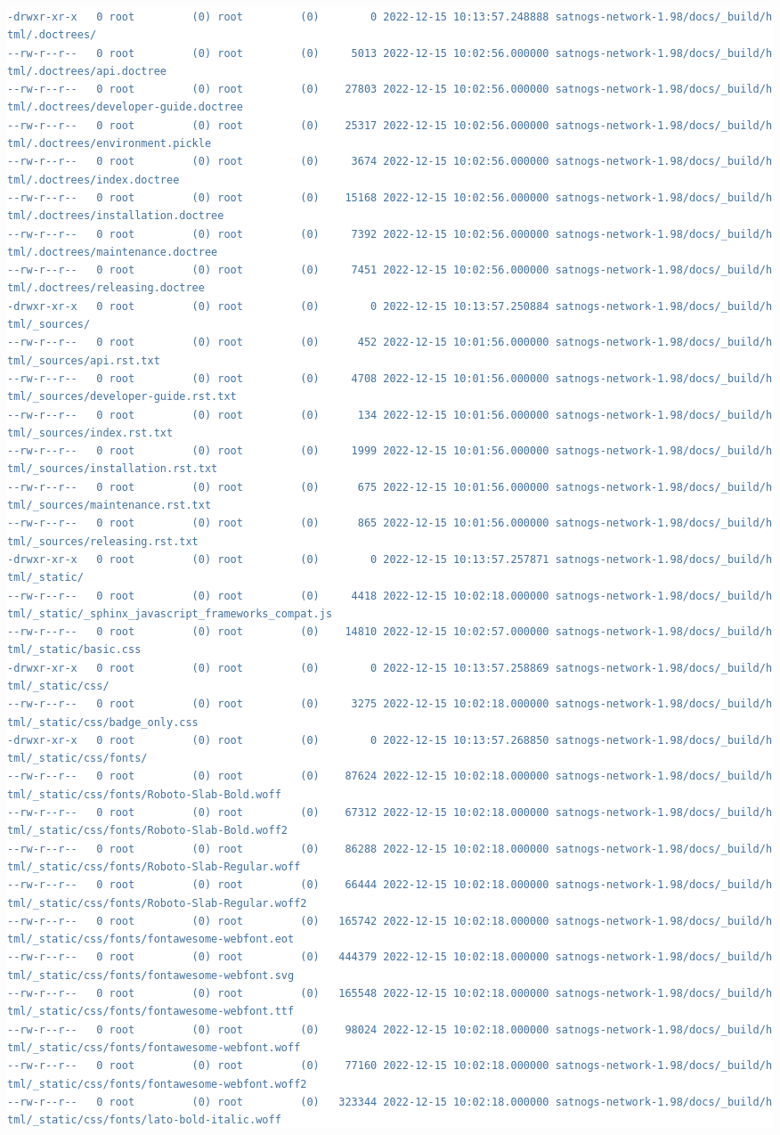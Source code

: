```diff
-drwxr-xr-x   0 root         (0) root         (0)        0 2022-12-15 10:13:57.248888 satnogs-network-1.98/docs/_build/html/.doctrees/
--rw-r--r--   0 root         (0) root         (0)     5013 2022-12-15 10:02:56.000000 satnogs-network-1.98/docs/_build/html/.doctrees/api.doctree
--rw-r--r--   0 root         (0) root         (0)    27803 2022-12-15 10:02:56.000000 satnogs-network-1.98/docs/_build/html/.doctrees/developer-guide.doctree
--rw-r--r--   0 root         (0) root         (0)    25317 2022-12-15 10:02:56.000000 satnogs-network-1.98/docs/_build/html/.doctrees/environment.pickle
--rw-r--r--   0 root         (0) root         (0)     3674 2022-12-15 10:02:56.000000 satnogs-network-1.98/docs/_build/html/.doctrees/index.doctree
--rw-r--r--   0 root         (0) root         (0)    15168 2022-12-15 10:02:56.000000 satnogs-network-1.98/docs/_build/html/.doctrees/installation.doctree
--rw-r--r--   0 root         (0) root         (0)     7392 2022-12-15 10:02:56.000000 satnogs-network-1.98/docs/_build/html/.doctrees/maintenance.doctree
--rw-r--r--   0 root         (0) root         (0)     7451 2022-12-15 10:02:56.000000 satnogs-network-1.98/docs/_build/html/.doctrees/releasing.doctree
-drwxr-xr-x   0 root         (0) root         (0)        0 2022-12-15 10:13:57.250884 satnogs-network-1.98/docs/_build/html/_sources/
--rw-r--r--   0 root         (0) root         (0)      452 2022-12-15 10:01:56.000000 satnogs-network-1.98/docs/_build/html/_sources/api.rst.txt
--rw-r--r--   0 root         (0) root         (0)     4708 2022-12-15 10:01:56.000000 satnogs-network-1.98/docs/_build/html/_sources/developer-guide.rst.txt
--rw-r--r--   0 root         (0) root         (0)      134 2022-12-15 10:01:56.000000 satnogs-network-1.98/docs/_build/html/_sources/index.rst.txt
--rw-r--r--   0 root         (0) root         (0)     1999 2022-12-15 10:01:56.000000 satnogs-network-1.98/docs/_build/html/_sources/installation.rst.txt
--rw-r--r--   0 root         (0) root         (0)      675 2022-12-15 10:01:56.000000 satnogs-network-1.98/docs/_build/html/_sources/maintenance.rst.txt
--rw-r--r--   0 root         (0) root         (0)      865 2022-12-15 10:01:56.000000 satnogs-network-1.98/docs/_build/html/_sources/releasing.rst.txt
-drwxr-xr-x   0 root         (0) root         (0)        0 2022-12-15 10:13:57.257871 satnogs-network-1.98/docs/_build/html/_static/
--rw-r--r--   0 root         (0) root         (0)     4418 2022-12-15 10:02:18.000000 satnogs-network-1.98/docs/_build/html/_static/_sphinx_javascript_frameworks_compat.js
--rw-r--r--   0 root         (0) root         (0)    14810 2022-12-15 10:02:57.000000 satnogs-network-1.98/docs/_build/html/_static/basic.css
-drwxr-xr-x   0 root         (0) root         (0)        0 2022-12-15 10:13:57.258869 satnogs-network-1.98/docs/_build/html/_static/css/
--rw-r--r--   0 root         (0) root         (0)     3275 2022-12-15 10:02:18.000000 satnogs-network-1.98/docs/_build/html/_static/css/badge_only.css
-drwxr-xr-x   0 root         (0) root         (0)        0 2022-12-15 10:13:57.268850 satnogs-network-1.98/docs/_build/html/_static/css/fonts/
--rw-r--r--   0 root         (0) root         (0)    87624 2022-12-15 10:02:18.000000 satnogs-network-1.98/docs/_build/html/_static/css/fonts/Roboto-Slab-Bold.woff
--rw-r--r--   0 root         (0) root         (0)    67312 2022-12-15 10:02:18.000000 satnogs-network-1.98/docs/_build/html/_static/css/fonts/Roboto-Slab-Bold.woff2
--rw-r--r--   0 root         (0) root         (0)    86288 2022-12-15 10:02:18.000000 satnogs-network-1.98/docs/_build/html/_static/css/fonts/Roboto-Slab-Regular.woff
--rw-r--r--   0 root         (0) root         (0)    66444 2022-12-15 10:02:18.000000 satnogs-network-1.98/docs/_build/html/_static/css/fonts/Roboto-Slab-Regular.woff2
--rw-r--r--   0 root         (0) root         (0)   165742 2022-12-15 10:02:18.000000 satnogs-network-1.98/docs/_build/html/_static/css/fonts/fontawesome-webfont.eot
--rw-r--r--   0 root         (0) root         (0)   444379 2022-12-15 10:02:18.000000 satnogs-network-1.98/docs/_build/html/_static/css/fonts/fontawesome-webfont.svg
--rw-r--r--   0 root         (0) root         (0)   165548 2022-12-15 10:02:18.000000 satnogs-network-1.98/docs/_build/html/_static/css/fonts/fontawesome-webfont.ttf
--rw-r--r--   0 root         (0) root         (0)    98024 2022-12-15 10:02:18.000000 satnogs-network-1.98/docs/_build/html/_static/css/fonts/fontawesome-webfont.woff
--rw-r--r--   0 root         (0) root         (0)    77160 2022-12-15 10:02:18.000000 satnogs-network-1.98/docs/_build/html/_static/css/fonts/fontawesome-webfont.woff2
--rw-r--r--   0 root         (0) root         (0)   323344 2022-12-15 10:02:18.000000 satnogs-network-1.98/docs/_build/html/_static/css/fonts/lato-bold-italic.woff
```